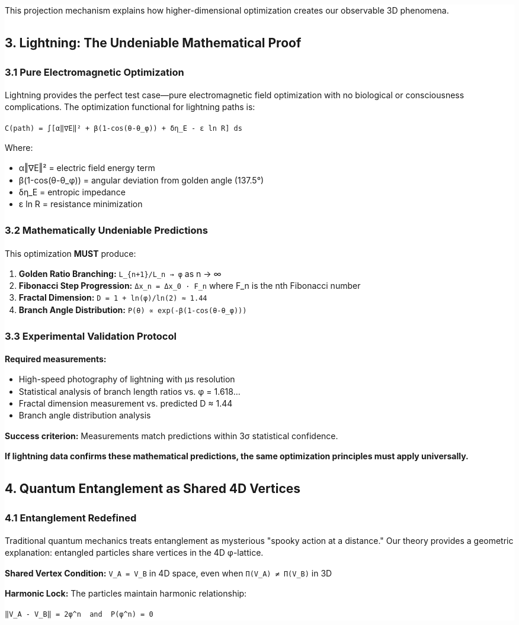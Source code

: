 This projection mechanism explains how higher-dimensional optimization creates our observable 3D phenomena.

## 3. Lightning: The Undeniable Mathematical Proof

### 3.1 Pure Electromagnetic Optimization

Lightning provides the perfect test case—pure electromagnetic field optimization with no biological or consciousness complications. The optimization functional for lightning paths is:

```
C(path) = ∫[α‖∇E‖² + β(1-cos(θ-θ_φ)) + δη_E - ε ln R] ds
```

Where:
- α‖∇E‖² = electric field energy term
- β(1-cos(θ-θ_φ)) = angular deviation from golden angle (137.5°)
- δη_E = entropic impedance
- ε ln R = resistance minimization

### 3.2 Mathematically Undeniable Predictions

This optimization **MUST** produce:

1. **Golden Ratio Branching:** `L_{n+1}/L_n → φ` as n → ∞
2. **Fibonacci Step Progression:** `Δx_n = Δx_0 · F_n` where F_n is the nth Fibonacci number
3. **Fractal Dimension:** `D = 1 + ln(φ)/ln(2) ≈ 1.44`
4. **Branch Angle Distribution:** `P(θ) ∝ exp(-β(1-cos(θ-θ_φ)))`

### 3.3 Experimental Validation Protocol

**Required measurements:**
- High-speed photography of lightning with μs resolution
- Statistical analysis of branch length ratios vs. φ = 1.618...
- Fractal dimension measurement vs. predicted D ≈ 1.44
- Branch angle distribution analysis

**Success criterion:** Measurements match predictions within 3σ statistical confidence.

**If lightning data confirms these mathematical predictions, the same optimization principles must apply universally.**

## 4. Quantum Entanglement as Shared 4D Vertices

### 4.1 Entanglement Redefined

Traditional quantum mechanics treats entanglement as mysterious "spooky action at a distance." Our theory provides a geometric explanation: entangled particles share vertices in the 4D φ-lattice.

**Shared Vertex Condition:** `V_A = V_B` in 4D space, even when `Π(V_A) ≠ Π(V_B)` in 3D

**Harmonic Lock:** The particles maintain harmonic relationship:
```
‖V_A - V_B‖ = 2φ^n  and  P(φ^n) = 0
```
